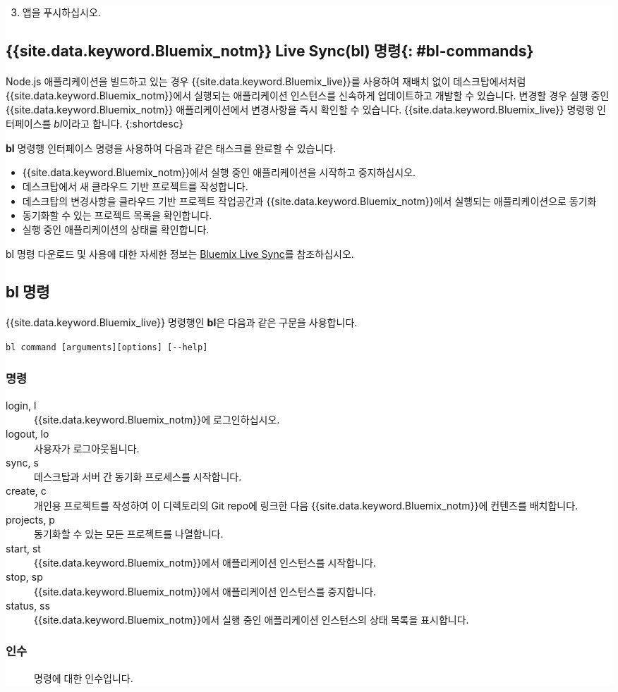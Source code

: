3. 앱을 푸시하십시오.

## {{site.data.keyword.Bluemix_notm}} Live Sync(bl) 명령{: #bl-commands}

Node.js 애플리케이션을 빌드하고 있는 경우 {{site.data.keyword.Bluemix_live}}를
사용하여 재배치 없이 데스크탑에서처럼 {{site.data.keyword.Bluemix_notm}}에서 실행되는
애플리케이션 인스턴스를 신속하게 업데이트하고 개발할 수 있습니다. 변경할 경우 실행 중인
{{site.data.keyword.Bluemix_notm}} 애플리케이션에서 변경사항을
즉시 확인할 수 있습니다. {{site.data.keyword.Bluemix_live}}
명령행 인터페이스를 *bl*이라고 합니다.
{:shortdesc}

**bl** 명령행 인터페이스 명령을 사용하여 다음과 같은 태스크를 완료할 수 있습니다. 

* {{site.data.keyword.Bluemix_notm}}에서 실행 중인 애플리케이션을 시작하고 중지하십시오.
* 데스크탑에서 새 클라우드 기반 프로젝트를 작성합니다.
* 데스크탑의 변경사항을 클라우드 기반 프로젝트 작업공간과 {{site.data.keyword.Bluemix_notm}}에서 실행되는 애플리케이션으로 동기화
* 동기화할 수 있는 프로젝트 목록을 확인합니다.
* 실행 중인 애플리케이션의 상태를 확인합니다.

bl 명령 다운로드 및 사용에 대한 자세한 정보는 [Bluemix Live Sync](../develop/bluemixlive.html)를 참조하십시오.

## bl 명령

{{site.data.keyword.Bluemix_live}} 명령행인 **bl**은 다음과 같은 구문을 사용합니다.

```
bl command [arguments][options] [--help]
```

### 명령
<dl>
<dt>login, l</dt>
<dd>{{site.data.keyword.Bluemix_notm}}에 로그인하십시오.</dd>
<dt>logout, lo</dt>
<dd>사용자가 로그아웃됩니다. </dd>
<dt>sync, s</dt>
<dd>데스크탑과 서버 간 동기화 프로세스를 시작합니다. </dd>
<dt>create, c</dt>
<dd>개인용 프로젝트를 작성하여 이 디렉토리의 Git repo에 링크한 다음
{{site.data.keyword.Bluemix_notm}}에 컨텐츠를 배치합니다.</dd>
<dt>projects, p</dt>
<dd>동기화할 수 있는 모든 프로젝트를 나열합니다. </dd>
<dt>start, st</dt>
<dd>{{site.data.keyword.Bluemix_notm}}에서 애플리케이션 인스턴스를 시작합니다.</dd>
<dt>stop, sp</dt>
<dd>{{site.data.keyword.Bluemix_notm}}에서 애플리케이션 인스턴스를 중지합니다.</dd>
<dt>status, ss</dt>
<dd>{{site.data.keyword.Bluemix_notm}}에서 실행 중인 애플리케이션 인스턴스의 상태 목록을 표시합니다.</dd>
</dl>

### 인수
<dl>
<dd>명령에 대한 인수입니다. </dd>
</dl>
